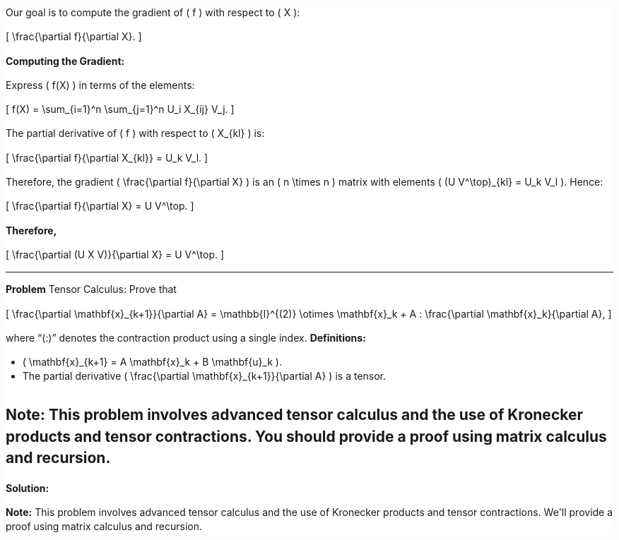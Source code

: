 Our goal is to compute the gradient of \( f \) with respect to \( X \):

\[
\frac{\partial f}{\partial X}.
\]

**Computing the Gradient:**

Express \( f(X) \) in terms of the elements:

\[
f(X) = \sum_{i=1}^n \sum_{j=1}^n U_i X_{ij} V_j.
\]

The partial derivative of \( f \) with respect to \( X_{kl} \) is:

\[
\frac{\partial f}{\partial X_{kl}} = U_k V_l.
\]

Therefore, the gradient \( \frac{\partial f}{\partial X} \) is an \( n \times n \) matrix with elements \( (U V^\top)_{kl} = U_k V_l \). Hence:

\[
\frac{\partial f}{\partial X} = U V^\top.
\]

**Therefore,**

\[
\frac{\partial (U X V)}{\partial X} = U V^\top.
\]

---

**Problem**
Tensor Calculus: 
Prove that

\[
\frac{\partial \mathbf{x}_{k+1}}{\partial A} = \mathbb{I}^{(2)} \otimes \mathbf{x}_k + A : \frac{\partial \mathbf{x}_k}{\partial A},
\]

where “\(:\)” denotes the contraction product using a single index.
**Definitions:**

- \( \mathbf{x}_{k+1} = A \mathbf{x}_k + B \mathbf{u}_k \).
- The partial derivative \( \frac{\partial \mathbf{x}_{k+1}}{\partial A} \) is a tensor.

**Note:** This problem involves advanced tensor calculus and the use of Kronecker products and tensor contractions. You should provide a proof using matrix calculus and recursion.
---

**Solution:**

**Note:** This problem involves advanced tensor calculus and the use of Kronecker products and tensor contractions. We'll provide a proof using matrix calculus and recursion.
